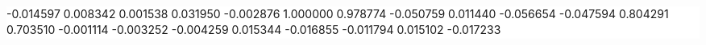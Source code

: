 </td>
<td style="text-align:right;">
-0.014597
</td>
<td style="text-align:right;">
0.008342
</td>
<td style="text-align:right;">
0.001538
</td>
<td style="text-align:right;">
0.031950
</td>
<td style="text-align:right;">
-0.002876
</td>
<td style="text-align:right;">
1.000000
</td>
<td style="text-align:right;">
0.978774
</td>
<td style="text-align:right;">
-0.050759
</td>
<td style="text-align:right;">
0.011440
</td>
<td style="text-align:right;">
-0.056654
</td>
<td style="text-align:right;">
-0.047594
</td>
<td style="text-align:right;">
0.804291
</td>
<td style="text-align:right;">
0.703510
</td>
<td style="text-align:right;">
-0.001114
</td>
<td style="text-align:right;">
-0.003252
</td>
<td style="text-align:right;">
-0.004259
</td>
<td style="text-align:right;">
0.015344
</td>
<td style="text-align:right;">
-0.016855
</td>
<td style="text-align:right;">
-0.011794
</td>
<td style="text-align:right;">
0.015102
</td>
<td style="text-align:right;">
-0.017233
</td>